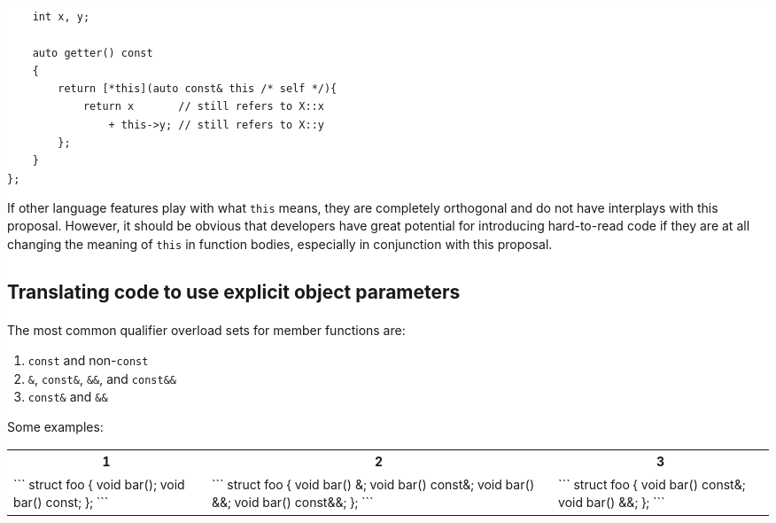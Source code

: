 ```
    int x, y;

    auto getter() const
    {
        return [*this](auto const& this /* self */){
            return x       // still refers to X::x
                + this->y; // still refers to X::y
        };
    }
};
```
</td></tr>
</table>

If other language features play with what `this` means, they are completely orthogonal and do not have interplays with this proposal. However, it should be obvious that developers have great potential for introducing hard-to-read code if they are at all changing the meaning of `this` in function bodies, especially in conjunction with this proposal.

## Translating code to use explicit object parameters

The most common qualifier overload sets for member functions are:

1. `const` and non-`const`
2. `&`, `const&`, `&&`, and `const&&`
3. `const&` and `&&`

Some examples:

<table>
<tr><th>1</th><th>2</th><th>3</th></tr>
<td>
```
struct foo {
  void bar();
  void bar() const;
};
```
</td>
<td>
```
struct foo {
  void bar() &;
  void bar() const&;
  void bar() &&;
  void bar() const&&;
};
```
</td>
<td>
```
struct foo {
  void bar() const&;
  void bar() &&;
};
```
</td>
</tr>
</table>
